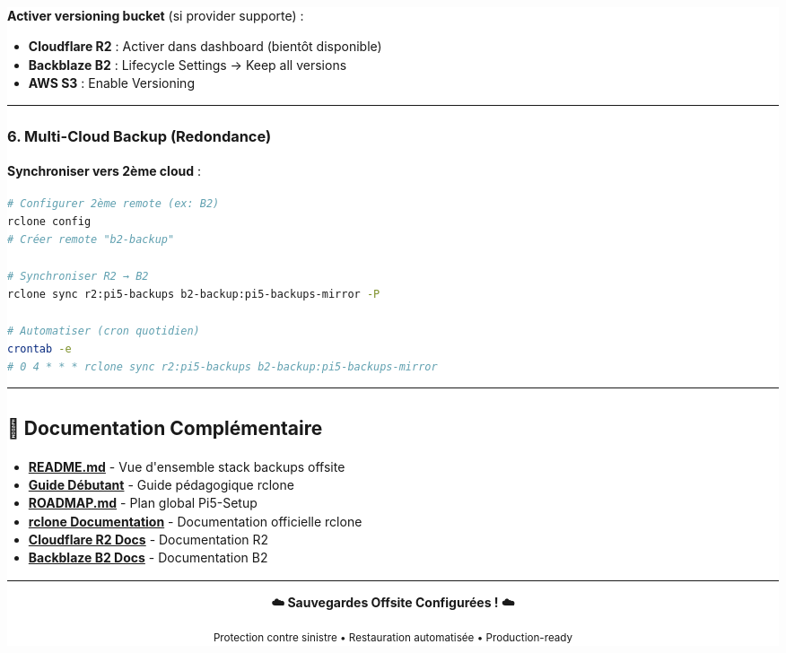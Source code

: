 **Activer versioning bucket** (si provider supporte) :

- **Cloudflare R2** : Activer dans dashboard (bientôt disponible)
- **Backblaze B2** : Lifecycle Settings → Keep all versions
- **AWS S3** : Enable Versioning

---

### 6. Multi-Cloud Backup (Redondance)

**Synchroniser vers 2ème cloud** :

```bash
# Configurer 2ème remote (ex: B2)
rclone config
# Créer remote "b2-backup"

# Synchroniser R2 → B2
rclone sync r2:pi5-backups b2-backup:pi5-backups-mirror -P

# Automatiser (cron quotidien)
crontab -e
# 0 4 * * * rclone sync r2:pi5-backups b2-backup:pi5-backups-mirror
```

---

## 🔗 Documentation Complémentaire

- **[README.md](README.md)** - Vue d'ensemble stack backups offsite
- **[Guide Débutant](restic-offsite-guide.md)** - Guide pédagogique rclone
- **[ROADMAP.md](../ROADMAP.md)** - Plan global Pi5-Setup
- **[rclone Documentation](https://rclone.org/docs/)** - Documentation officielle rclone
- **[Cloudflare R2 Docs](https://developers.cloudflare.com/r2/)** - Documentation R2
- **[Backblaze B2 Docs](https://www.backblaze.com/b2/docs/)** - Documentation B2

---

<p align="center">
  <strong>☁️ Sauvegardes Offsite Configurées ! ☁️</strong>
</p>

<p align="center">
  <sub>Protection contre sinistre • Restauration automatisée • Production-ready</sub>
</p>
